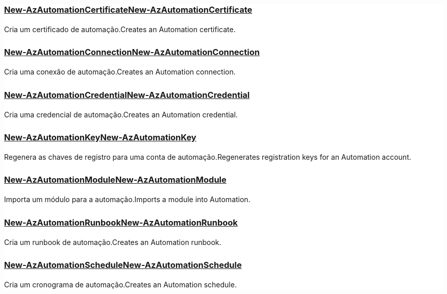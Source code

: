 ### [<span data-ttu-id="d88b0-179">New-AzAutomationCertificate</span><span class="sxs-lookup"><span data-stu-id="d88b0-179">New-AzAutomationCertificate</span></span>](New-AzAutomationCertificate.md)
<span data-ttu-id="d88b0-180">Cria um certificado de automação.</span><span class="sxs-lookup"><span data-stu-id="d88b0-180">Creates an Automation certificate.</span></span>

### [<span data-ttu-id="d88b0-181">New-AzAutomationConnection</span><span class="sxs-lookup"><span data-stu-id="d88b0-181">New-AzAutomationConnection</span></span>](New-AzAutomationConnection.md)
<span data-ttu-id="d88b0-182">Cria uma conexão de automação.</span><span class="sxs-lookup"><span data-stu-id="d88b0-182">Creates an Automation connection.</span></span>

### [<span data-ttu-id="d88b0-183">New-AzAutomationCredential</span><span class="sxs-lookup"><span data-stu-id="d88b0-183">New-AzAutomationCredential</span></span>](New-AzAutomationCredential.md)
<span data-ttu-id="d88b0-184">Cria uma credencial de automação.</span><span class="sxs-lookup"><span data-stu-id="d88b0-184">Creates an Automation credential.</span></span>

### [<span data-ttu-id="d88b0-185">New-AzAutomationKey</span><span class="sxs-lookup"><span data-stu-id="d88b0-185">New-AzAutomationKey</span></span>](New-AzAutomationKey.md)
<span data-ttu-id="d88b0-186">Regenera as chaves de registro para uma conta de automação.</span><span class="sxs-lookup"><span data-stu-id="d88b0-186">Regenerates registration keys for an Automation account.</span></span>

### [<span data-ttu-id="d88b0-187">New-AzAutomationModule</span><span class="sxs-lookup"><span data-stu-id="d88b0-187">New-AzAutomationModule</span></span>](New-AzAutomationModule.md)
<span data-ttu-id="d88b0-188">Importa um módulo para a automação.</span><span class="sxs-lookup"><span data-stu-id="d88b0-188">Imports a module into Automation.</span></span>

### [<span data-ttu-id="d88b0-189">New-AzAutomationRunbook</span><span class="sxs-lookup"><span data-stu-id="d88b0-189">New-AzAutomationRunbook</span></span>](New-AzAutomationRunbook.md)
<span data-ttu-id="d88b0-190">Cria um runbook de automação.</span><span class="sxs-lookup"><span data-stu-id="d88b0-190">Creates an Automation runbook.</span></span>

### [<span data-ttu-id="d88b0-191">New-AzAutomationSchedule</span><span class="sxs-lookup"><span data-stu-id="d88b0-191">New-AzAutomationSchedule</span></span>](New-AzAutomationSchedule.md)
<span data-ttu-id="d88b0-192">Cria um cronograma de automação.</span><span class="sxs-lookup"><span data-stu-id="d88b0-192">Creates an Automation schedule.</span></span>
